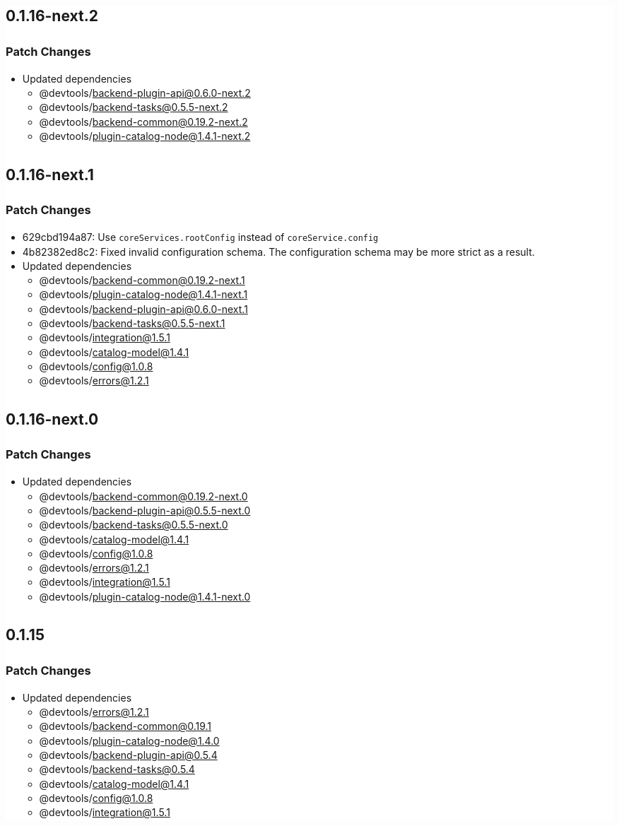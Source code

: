 ## 0.1.16-next.2

### Patch Changes

- Updated dependencies
  - @devtools/backend-plugin-api@0.6.0-next.2
  - @devtools/backend-tasks@0.5.5-next.2
  - @devtools/backend-common@0.19.2-next.2
  - @devtools/plugin-catalog-node@1.4.1-next.2

## 0.1.16-next.1

### Patch Changes

- 629cbd194a87: Use `coreServices.rootConfig` instead of `coreService.config`
- 4b82382ed8c2: Fixed invalid configuration schema. The configuration schema may be more strict as a result.
- Updated dependencies
  - @devtools/backend-common@0.19.2-next.1
  - @devtools/plugin-catalog-node@1.4.1-next.1
  - @devtools/backend-plugin-api@0.6.0-next.1
  - @devtools/backend-tasks@0.5.5-next.1
  - @devtools/integration@1.5.1
  - @devtools/catalog-model@1.4.1
  - @devtools/config@1.0.8
  - @devtools/errors@1.2.1

## 0.1.16-next.0

### Patch Changes

- Updated dependencies
  - @devtools/backend-common@0.19.2-next.0
  - @devtools/backend-plugin-api@0.5.5-next.0
  - @devtools/backend-tasks@0.5.5-next.0
  - @devtools/catalog-model@1.4.1
  - @devtools/config@1.0.8
  - @devtools/errors@1.2.1
  - @devtools/integration@1.5.1
  - @devtools/plugin-catalog-node@1.4.1-next.0

## 0.1.15

### Patch Changes

- Updated dependencies
  - @devtools/errors@1.2.1
  - @devtools/backend-common@0.19.1
  - @devtools/plugin-catalog-node@1.4.0
  - @devtools/backend-plugin-api@0.5.4
  - @devtools/backend-tasks@0.5.4
  - @devtools/catalog-model@1.4.1
  - @devtools/config@1.0.8
  - @devtools/integration@1.5.1
